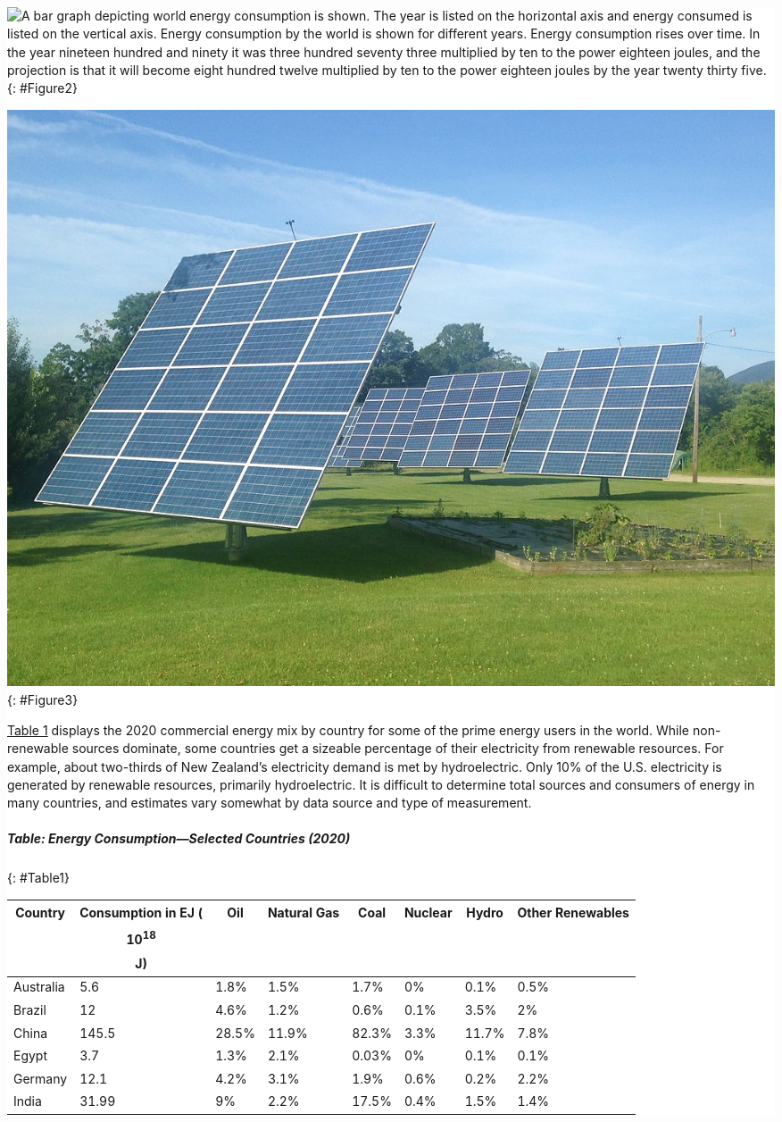 ![A bar graph depicting world energy consumption is shown. The year is listed on the horizontal axis and energy consumed is listed on the vertical axis. Energy consumption by the world is shown for different years. Energy consumption rises over time. In the year nineteen hundred and ninety it was three hundred seventy three multiplied by ten to the power eighteen joules, and the projection is that it will become eight hundred twelve multiplied by ten to the power eighteen joules by the year twenty thirty five.](../resources/Figure_07_09_02.jpg "Past and projected world energy use (source: Based on data from U.S. Energy Information Administration, 2021)")
{: #Figure2}

![Solar cell arrays lined up in a field.](../resources/Figure_07_09_03.jpg "Solar cell arrays in Manchester, Vermont, USA (credit: MarkBuckawicki, Wikimedia)")
{: #Figure3}

[Table 1](#Table1) displays the 2020 commercial energy mix by country for some
of the prime energy users in the world. While non-renewable sources dominate,
some countries get a sizeable percentage of their electricity from renewable
resources. For example, about two-thirds of New Zealand’s electricity demand is 
met by hydroelectric. Only 10% of the U.S. electricity is generated by renewable
resources, primarily hydroelectric. It is difficult to determine total sources 
and consumers of energy in many countries, and estimates vary somewhat by data source and type of measurement.

##### Table: Energy Consumption—Selected Countries (2020)

{: #Table1}

| Country        | Consumption in EJ ($$10^{18}$$ J) | Oil        | Natural Gas | Coal       | Nuclear | Hydro     | Other Renewables  |
| -------------- |-----------------------------------| ---------- | ----------- | ---------- | ------- | --------- | ----------------- |
| Australia      | 5.6                               | 1.8%       | 1.5%        | 1.7%       | 0%      | 0.1%      | 0.5%              |
| Brazil         | 12                                | 4.6%       | 1.2%        | 0.6%       | 0.1%    | 3.5%      | 2%                |
| China          | 145.5                             | 28.5%      | 11.9%       | 82.3%      | 3.3%    | 11.7%     | 7.8%              |
| Egypt          | 3.7                               | 1.3%       | 2.1%        | 0.03%      | 0%      | 0.1%      | 0.1%              |
| Germany        | 12.1                              | 4.2%       | 3.1%        | 1.9%       | 0.6%    | 0.2%      | 2.2%              |
| India          | 31.99                             | 9%         | 2.2%        | 17.5%      | 0.4%    | 1.5%      | 1.4%              |